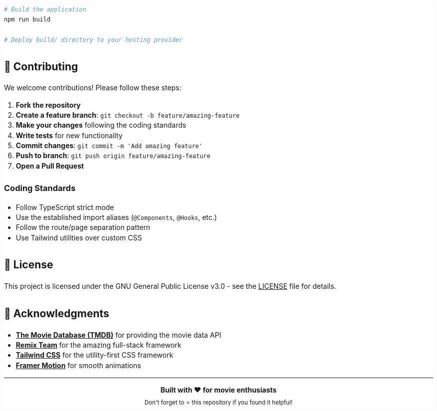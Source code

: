 ```bash
# Build the application
npm run build

# Deploy build/ directory to your hosting provider
```

## 🤝 Contributing

We welcome contributions! Please follow these steps:

1. **Fork the repository**
2. **Create a feature branch**: `git checkout -b feature/amazing-feature`
3. **Make your changes** following the coding standards
4. **Write tests** for new functionality
5. **Commit changes**: `git commit -m 'Add amazing feature'`
6. **Push to branch**: `git push origin feature/amazing-feature`
7. **Open a Pull Request**

### Coding Standards

- Follow TypeScript strict mode
- Use the established import aliases (`@Components`, `@Hooks`, etc.)
- Follow the route/page separation pattern
- Use Tailwind utilities over custom CSS

## 📄 License

This project is licensed under the GNU General Public License v3.0 - see the [LICENSE](LICENSE) file for details.

## 🙏 Acknowledgments

- **[The Movie Database (TMDB)](https://www.themoviedb.org/)** for providing the movie data API
- **[Remix Team](https://remix.run/)** for the amazing full-stack framework
- **[Tailwind CSS](https://tailwindcss.com/)** for the utility-first CSS framework
- **[Framer Motion](https://www.framer.com/motion/)** for smooth animations

---

<div align="center">
  <strong>Built with ❤️ for movie enthusiasts</strong>
  <br />
  <sub>Don't forget to ⭐ this repository if you found it helpful!</sub>
</div>
